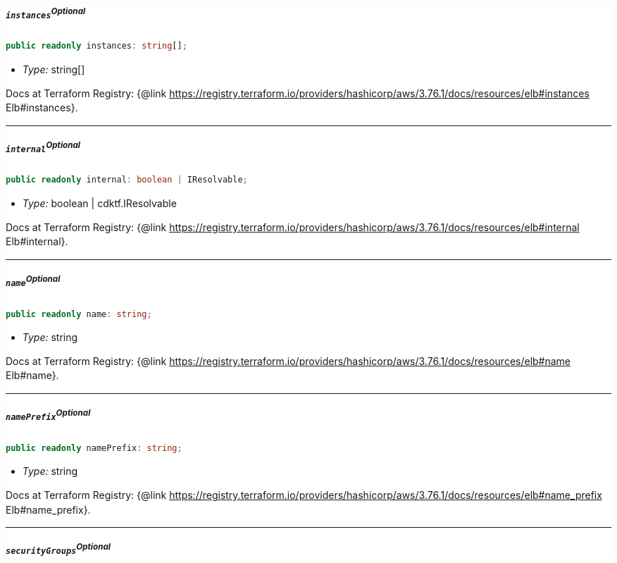 
##### `instances`<sup>Optional</sup> <a name="instances" id="@cdktf/aws-cdk.elb.ElbConfig.property.instances"></a>

```typescript
public readonly instances: string[];
```

- *Type:* string[]

Docs at Terraform Registry: {@link https://registry.terraform.io/providers/hashicorp/aws/3.76.1/docs/resources/elb#instances Elb#instances}.

---

##### `internal`<sup>Optional</sup> <a name="internal" id="@cdktf/aws-cdk.elb.ElbConfig.property.internal"></a>

```typescript
public readonly internal: boolean | IResolvable;
```

- *Type:* boolean | cdktf.IResolvable

Docs at Terraform Registry: {@link https://registry.terraform.io/providers/hashicorp/aws/3.76.1/docs/resources/elb#internal Elb#internal}.

---

##### `name`<sup>Optional</sup> <a name="name" id="@cdktf/aws-cdk.elb.ElbConfig.property.name"></a>

```typescript
public readonly name: string;
```

- *Type:* string

Docs at Terraform Registry: {@link https://registry.terraform.io/providers/hashicorp/aws/3.76.1/docs/resources/elb#name Elb#name}.

---

##### `namePrefix`<sup>Optional</sup> <a name="namePrefix" id="@cdktf/aws-cdk.elb.ElbConfig.property.namePrefix"></a>

```typescript
public readonly namePrefix: string;
```

- *Type:* string

Docs at Terraform Registry: {@link https://registry.terraform.io/providers/hashicorp/aws/3.76.1/docs/resources/elb#name_prefix Elb#name_prefix}.

---

##### `securityGroups`<sup>Optional</sup> <a name="securityGroups" id="@cdktf/aws-cdk.elb.ElbConfig.property.securityGroups"></a>
